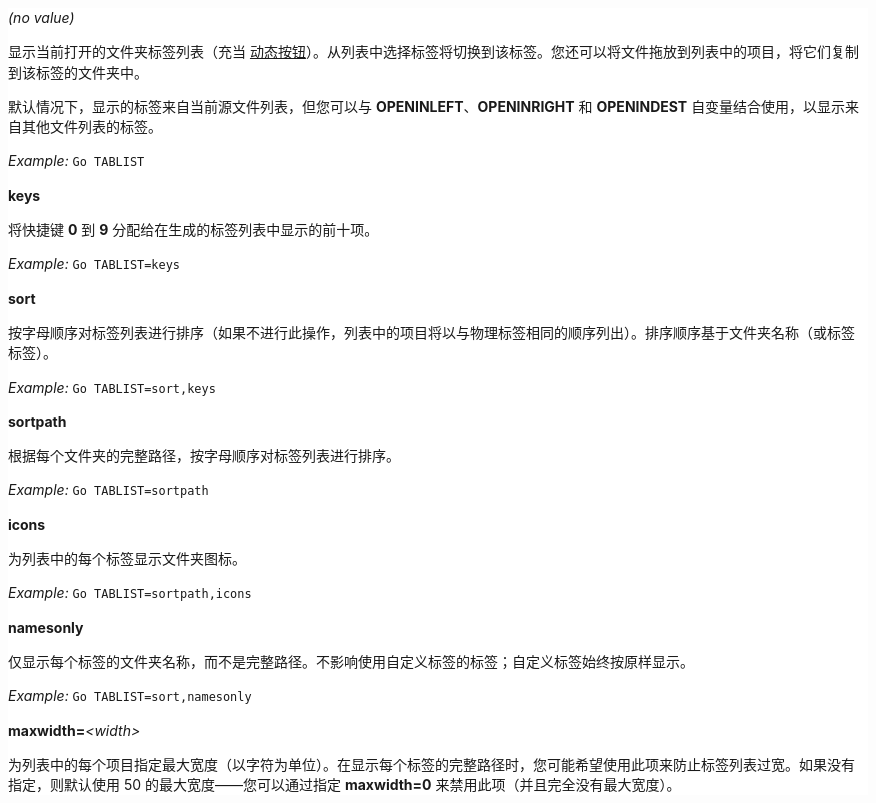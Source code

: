 *(no value)*</td><td>

显示当前打开的文件夹标签列表（充当 [动态按钮](/Manual/customize/creating_your_own_buttons/editing_the_toolbar/dynamic_buttons/README.zh.md)）。从列表中选择标签将切换到该标签。您还可以将文件拖放到列表中的项目，将它们复制到该标签的文件夹中。

默认情况下，显示的标签来自当前源文件列表，但您可以与 **OPENINLEFT**、**OPENINRIGHT** 和 **OPENINDEST** 自变量结合使用，以显示来自其他文件列表的标签。

*Example:* `Go TABLIST`
</td></tr><tr><td>
</td><td>
</td><td>

**keys**</td><td>

将快捷键 **0** 到 **9** 分配给在生成的标签列表中显示的前十项。

*Example:* `Go TABLIST=keys`
</td></tr><tr><td>
</td><td>
</td><td>

**sort**</td><td>

按字母顺序对标签列表进行排序（如果不进行此操作，列表中的项目将以与物理标签相同的顺序列出）。排序顺序基于文件夹名称（或标签标签）。

*Example:* `Go TABLIST=sort,keys`
</td></tr><tr><td>
</td><td>
</td><td>

**sortpath**</td><td>

根据每个文件夹的完整路径，按字母顺序对标签列表进行排序。

*Example:* `Go TABLIST=sortpath`
</td></tr><tr><td>
</td><td>
</td><td>

**icons**</td><td>

为列表中的每个标签显示文件夹图标。

*Example:* `Go TABLIST=sortpath,icons`
</td></tr><tr><td>
</td><td>
</td><td>

**namesonly**</td><td>

仅显示每个标签的文件夹名称，而不是完整路径。不影响使用自定义标签的标签；自定义标签始终按原样显示。

*Example:* `Go TABLIST=sort,namesonly`
</td></tr><tr><td>
</td><td>
</td><td>

**maxwidth=***\<width\>*</td><td>

为列表中的每个项目指定最大宽度（以字符为单位）。在显示每个标签的完整路径时，您可能希望使用此项来防止标签列表过宽。如果没有指定，则默认使用 50 的最大宽度——您可以通过指定 **maxwidth=0** 来禁用此项（并且完全没有最大宽度）。
